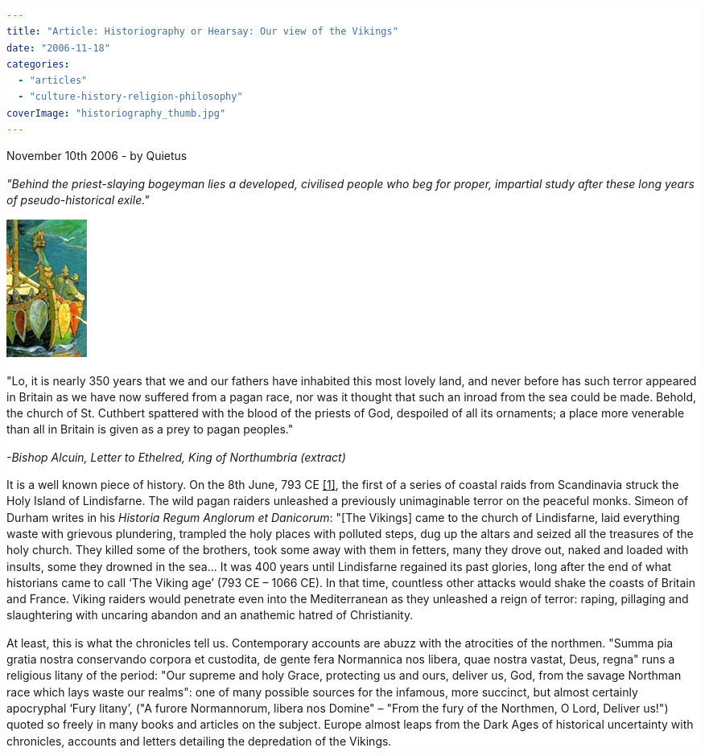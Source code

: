 ```yaml
---
title: "Article: Historiography or Hearsay: Our view of the Vikings"
date: "2006-11-18"
categories: 
  - "articles"
  - "culture-history-religion-philosophy"
coverImage: "historiography_thumb.jpg"
---
```


November 10th 2006 - by Quietus

_"Behind the priest-slaying bogeyman lies a developed, civilised people who beg for proper, impartial study after these long years of pseudo-historical exile."_

[![](images/historiography_thumb.jpg "historiography_thumb")](http://www.eveningoflight.nl/wordpress/wp-content/uploads/2010/03/historiography_thumb.jpg)

"Lo, it is nearly 350 years that we and our fathers have inhabited this most lovely land, and never before has such terror appeared in Britain as we have now suffered from a pagan race, nor was it thought that such an inroad from the sea could be made. Behold, the church of St. Cuthbert spattered with the blood of the priests of God, despoiled of all its ornaments; a place more venerable than all in Britain is given as a prey to pagan peoples."

_\-Bishop Alcuin, Letter to Ethelred, King of Northumbria (extract)_

It is a well known piece of history. On the 8th June, 793 CE [\[1\]](#1), the first of a series of coastal raids from Scandinavia struck the Holy Island of Lindisfarne. The wild pagan raiders unleashed a previously unimaginable terror on the peaceful monks. Simeon of Durham writes in his _Historia Regum Anglorum et Danicorum_: "\[The Vikings\] came to the church of Lindisfarne, laid everything waste with grievous plundering, trampled the holy places with polluted steps, dug up the altars and seized all the treasures of the holy church. They killed some of the brothers, took some away with them in fetters, many they drove out, naked and loaded with insults, some they drowned in the sea... It was 400 years until Lindisfarne regained its past glories, long after the end of what historians came to call ‘The Viking age’ (793 CE – 1066 CE). In that time, countless other attacks would shake the coasts of Britain and France. Viking raiders would penetrate even into the Mediterranean as they unleashed a reign of terror: raping, pillaging and slaughtering with uncaring abandon and an anathemic hatred of Christianity.

At least, this is what the chronicles tell us. Contemporary accounts are abuzz with the atrocities of the northmen. "Summa pia gratia nostra conservando corpora et custodita, de gente fera Normannica nos libera, quae nostra vastat, Deus, regna" runs a religious litany of the period: "Our supreme and holy Grace, protecting us and ours, deliver us, God, from the savage Northman race which lays waste our realms": one of many possible sources for the infamous, more succinct, but almost certainly apocryphal ‘Fury litany’, ("A furore Normannorum, libera nos Domine" – "From the fury of the Northmen, O Lord, Deliver us!") quoted so freely in many books and articles on the subject. Europe almost leaps from the Dark Ages of historical uncertainty with chronicles, accounts and letters detailing the depredation of the Vikings.

